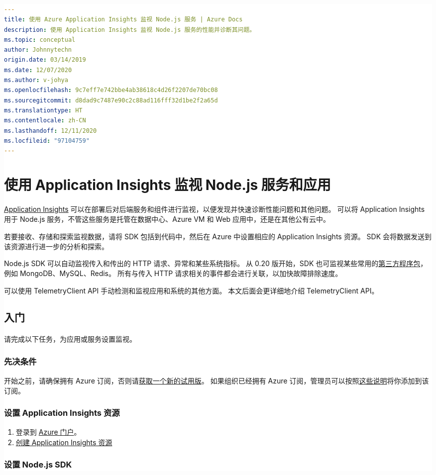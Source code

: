 ```yaml
---
title: 使用 Azure Application Insights 监视 Node.js 服务 | Azure Docs
description: 使用 Application Insights 监视 Node.js 服务的性能并诊断其问题。
ms.topic: conceptual
author: Johnnytechn
origin.date: 03/14/2019
ms.date: 12/07/2020
ms.author: v-johya
ms.openlocfilehash: 9c7eff7e742bbe4ab38618c4d26f2207de70bc08
ms.sourcegitcommit: d8dad9c7487e90c2c88ad116fff32d1be2f2a65d
ms.translationtype: HT
ms.contentlocale: zh-CN
ms.lasthandoff: 12/11/2020
ms.locfileid: "97104759"
---
```

# <a name="monitor-your-nodejs-services-and-apps-with-application-insights"></a>使用 Application Insights 监视 Node.js 服务和应用

[Application Insights](./app-insights-overview.md) 可以在部署后对后端服务和组件进行监视，以便发现并快速诊断性能问题和其他问题。 可以将 Application Insights 用于 Node.js 服务，不管这些服务是托管在数据中心、Azure VM 和 Web 应用中，还是在其他公有云中。

若要接收、存储和探索监视数据，请将 SDK 包括到代码中，然后在 Azure 中设置相应的 Application Insights 资源。 SDK 会将数据发送到该资源进行进一步的分析和探索。

Node.js SDK 可以自动监视传入和传出的 HTTP 请求、异常和某些系统指标。 从 0.20 版开始，SDK 也可监视某些常用的[第三方程序包](https://github.com/microsoft/node-diagnostic-channel/tree/master/src/diagnostic-channel-publishers#currently-supported-modules)，例如 MongoDB、MySQL、Redis。 所有与传入 HTTP 请求相关的事件都会进行关联，以加快故障排除速度。

可以使用 TelemetryClient API 手动检测和监视应用和系统的其他方面。 本文后面会更详细地介绍 TelemetryClient API。

## <a name="get-started"></a>入门

请完成以下任务，为应用或服务设置监视。

### <a name="prerequisites"></a>先决条件

开始之前，请确保拥有 Azure 订阅，否则请[获取一个新的试用版][azure-free-offer]。 如果组织已经拥有 Azure 订阅，管理员可以按照[这些说明][add-aad-user]将你添加到该订阅。

[azure-free-offer]: https://www.microsoft.com/china/azure/index.html?fromtype=cn
[add-aad-user]: ../../active-directory/fundamentals/add-users-azure-active-directory.md


<a name="resource"></a>
###  <a name="set-up-an-application-insights-resource"></a>设置 Application Insights 资源

1. 登录到 [Azure 门户][portal]。
2. [创建 Application Insights 资源](create-new-resource.md)

<a name="sdk"></a>
###  <a name="set-up-the-nodejs-sdk"></a>设置 Node.js SDK


[portal]: https://portal.azure.cn/
[FAQ]: ../faq.md